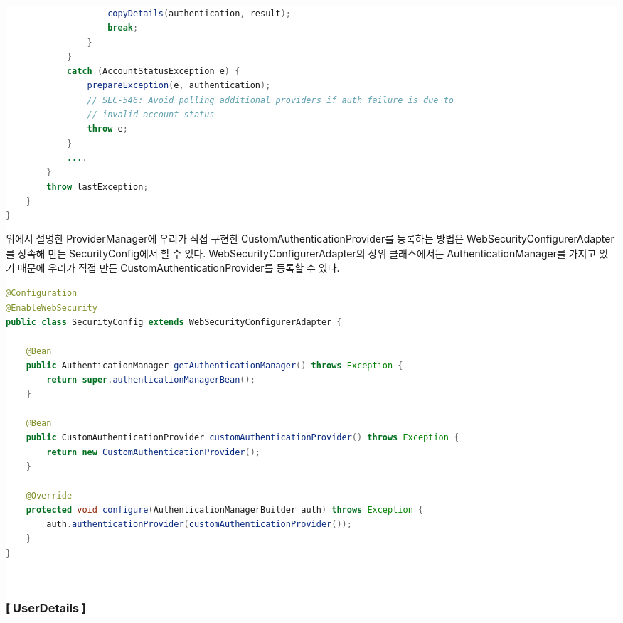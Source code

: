 ````java
					copyDetails(authentication, result);
					break;
				}
			}
			catch (AccountStatusException e) {
				prepareException(e, authentication);
				// SEC-546: Avoid polling additional providers if auth failure is due to
				// invalid account status
				throw e;
			}
            ....
		}
		throw lastException;
	}
}
````





위에서 설명한 ProviderManager에 우리가 직접 구현한 CustomAuthenticationProvider를 등록하는 방법은 WebSecurityConfigurerAdapter를 상속해 만든 SecurityConfig에서 할 수 있다. WebSecurityConfigurerAdapter의 상위 클래스에서는 AuthenticationManager를 가지고 있기 때문에 우리가 직접 만든 CustomAuthenticationProvider를 등록할 수 있다.





````java
@Configuration
@EnableWebSecurity
public class SecurityConfig extends WebSecurityConfigurerAdapter {
  
    @Bean
    public AuthenticationManager getAuthenticationManager() throws Exception {
        return super.authenticationManagerBean();
    }
      
    @Bean
    public CustomAuthenticationProvider customAuthenticationProvider() throws Exception {
        return new CustomAuthenticationProvider();
    }
    
    @Override
    protected void configure(AuthenticationManagerBuilder auth) throws Exception {
        auth.authenticationProvider(customAuthenticationProvider());
    }
}
````



<br/>

### **[ UserDetails ]**

